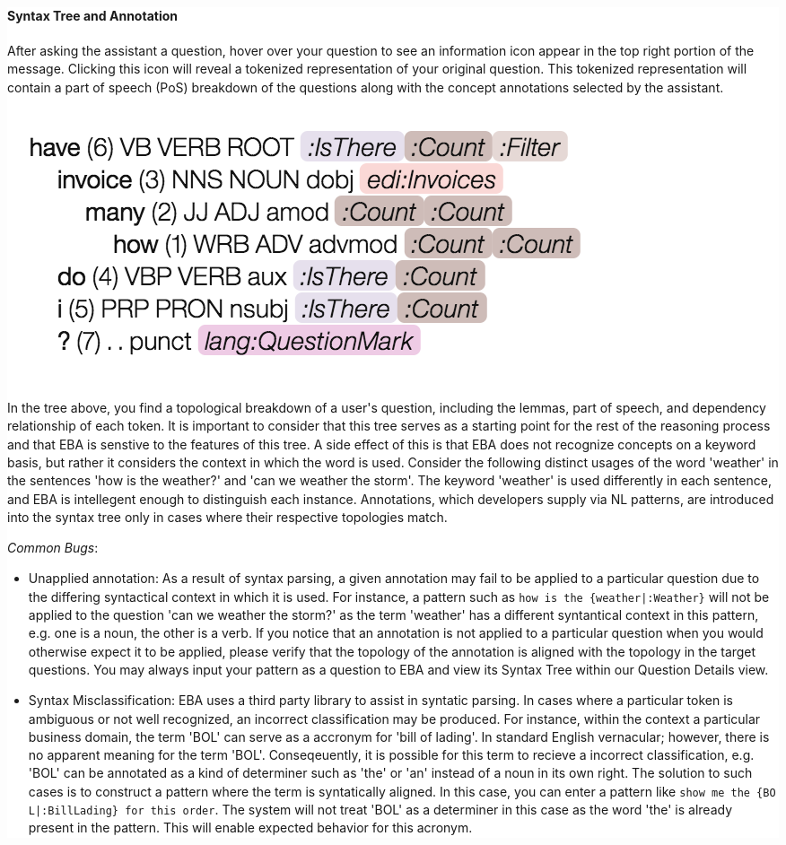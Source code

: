 #### Syntax Tree and Annotation

After asking the assistant a question, hover over your question to see an information icon appear in the top right portion of the message. Clicking this icon will reveal a tokenized representation of your original question. This tokenized representation will contain a part of speech (PoS) breakdown of the questions along with the concept annotations selected by the assistant. 

![syntatic-parsing.png](../assets/images/syntatic-parsing.png#zoom=50%)

In the tree above, you find a topological breakdown of a user's question, including the lemmas, part of speech, and dependency relationship of each token. It is important to consider that this tree serves as a starting point for the rest of the reasoning process and that EBA is senstive to the features of this tree. A side effect of this is that EBA does not recognize concepts on a keyword basis, but rather it considers the context in which the word is used. Consider the following distinct usages of the word 'weather' in the sentences 'how is the weather?' and 'can we weather the storm'. The keyword 'weather' is used differently in each sentence, and EBA is intellegent enough to distinguish each instance. Annotations, which developers supply via NL patterns, are introduced into the syntax tree only in cases where their respective topologies match.

*Common Bugs*: 
  - Unapplied annotation: As a result of syntax parsing, a given annotation may fail to be applied to a particular question due to the differing syntactical context in which it is used. For instance, a pattern such as `how is the {weather|:Weather}` will not be applied to the question 'can we weather the storm?' as the term 'weather' has a different syntantical context in this pattern, e.g. one is a noun, the other is a verb. If you notice that an annotation is not applied to a particular question when you would otherwise expect it to be applied, please verify that the topology of the annotation is aligned with the topology in the target questions. You may always input your pattern as a question to EBA and view its Syntax Tree within our Question Details view. 
 
  - Syntax Misclassification: EBA uses a third party library to assist in syntatic parsing. In cases where a particular token is ambiguous or not well recognized, an incorrect classification may be produced. For instance, within the context a particular business domain, the term 'BOL' can serve as a accronym for 'bill of lading'. In standard English vernacular; however, there is no apparent meaning for the term 'BOL'. Conseqeuently, it is possible for this term to recieve a incorrect classification, e.g. 'BOL' can be annotated as a kind of determiner such as 'the' or 'an' instead of a noun in its own right. The solution to such cases is to construct a pattern where the term is syntatically aligned. In this case, you can enter a pattern like `show me the {BOL|:BillLading} for this order`. The system will not treat 'BOL' as a determiner in this case as the word 'the' is already present in the pattern. This will enable expected behavior for this acronym. 
